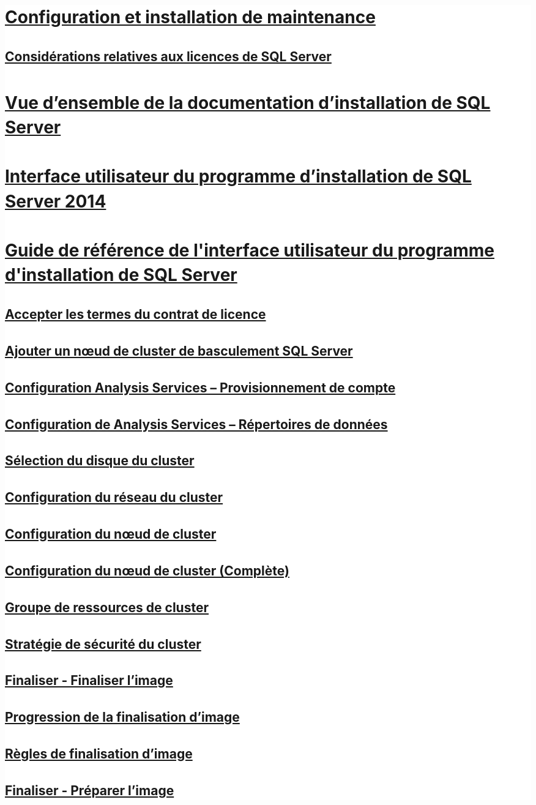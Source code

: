 # [Configuration et installation de maintenance](setup-and-servicing-installation.md)
## [Considérations relatives aux licences de SQL Server](licensing-considerations-for-sql-server.md)
# [Vue d’ensemble de la documentation d’installation de SQL Server](overview-of-sql-server-setup-documentation.md)
# [Interface utilisateur du programme d’installation de SQL Server 2014](sql-server-2014-setup-user-interface.md)

# [Guide de référence de l'interface utilisateur du programme d'installation de SQL Server](sql-server-setup-user-interface-reference.md)
## [Accepter les termes du contrat de licence](accept-license-terms.md)
## [Ajouter un nœud de cluster de basculement SQL Server](add-sql-server-failover-cluster-node.md)
## [Configuration Analysis Services – Provisionnement de compte](analysis-services-configuration-account-provisioning.md)
## [Configuration de Analysis Services – Répertoires de données](analysis-services-configuration-data-directories.md)
## [Sélection du disque du cluster](cluster-disk-selection.md)
## [Configuration du réseau du cluster](cluster-network-configuration.md)
## [Configuration du nœud de cluster](cluster-node-configuration.md)
## [Configuration du nœud de cluster (Complète)](cluster-node-configuration-complete.md)
## [Groupe de ressources de cluster](cluster-resource-group.md)
## [Stratégie de sécurité du cluster](cluster-security-policy.md)
## [Finaliser - Finaliser l’image](complete-complete-image.md)
## [Progression de la finalisation d’image](complete-image-progress.md)
## [Règles de finalisation d’image](complete-image-rules.md)
## [Finaliser - Préparer l’image](complete-prepare-image.md)